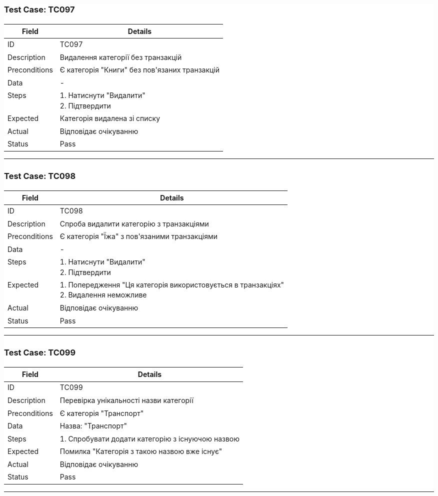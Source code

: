 
### Test Case: TC097

| Field         | Details                                                                                      |
| ------------- | -------------------------------------------------------------------------------------------- |
| ID            | TC097                                                                                        |
| Description   | Видалення категорії без транзакцій                                                           |
| Preconditions | Є категорія "Книги" без пов'язаних транзакцій                                                |
| Data          | -                                                                                            |
| Steps         | 1. Натиснути "Видалити"<br>2. Підтвердити                                                    |
| Expected      | Категорія видалена зі списку                                                                 |
| Actual        | Відповідає очікуванню                                                                       |
| Status        | Pass                                                                                         |

---

### Test Case: TC098

| Field         | Details                                                                                      |
| ------------- | -------------------------------------------------------------------------------------------- |
| ID            | TC098                                                                                        |
| Description   | Спроба видалити категорію з транзакціями                                                     |
| Preconditions | Є категорія "Їжа" з пов'язаними транзакціями                                                |
| Data          | -                                                                                            |
| Steps         | 1. Натиснути "Видалити"<br>2. Підтвердити                                                    |
| Expected      | 1. Попередження "Ця категорія використовується в транзакціях"<br>2. Видалення неможливе      |
| Actual        | Відповідає очікуванню                                                                       |
| Status        | Pass                                                                                         |

---

### Test Case: TC099

| Field         | Details                                                                                      |
| ------------- | -------------------------------------------------------------------------------------------- |
| ID            | TC099                                                                                        |
| Description   | Перевірка унікальності назви категорії                                                       |
| Preconditions | Є категорія "Транспорт"                                                                      |
| Data          | Назва: "Транспорт"                                                                           |
| Steps         | 1. Спробувати додати категорію з існуючою назвою                                             |
| Expected      | Помилка "Категорія з такою назвою вже існує"                                                 |
| Actual        | Відповідає очікуванню                                                                       |
| Status        | Pass                                                                                         |

---